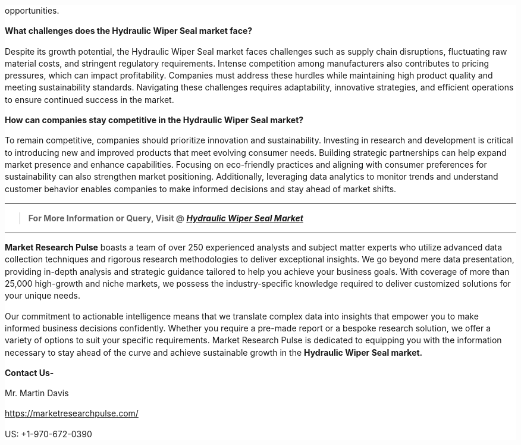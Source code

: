 opportunities.</p><p><strong>What challenges does the Hydraulic Wiper Seal market face?</strong></p><p>Despite its growth potential, the Hydraulic Wiper Seal market faces challenges such as supply chain disruptions, fluctuating raw material costs, and stringent regulatory requirements. Intense competition among manufacturers also contributes to pricing pressures, which can impact profitability. Companies must address these hurdles while maintaining high product quality and meeting sustainability standards. Navigating these challenges requires adaptability, innovative strategies, and efficient operations to ensure continued success in the market.</p><p><strong>How can companies stay competitive in the Hydraulic Wiper Seal market?</strong></p><p>To remain competitive, companies should prioritize innovation and sustainability. Investing in research and development is critical to introducing new and improved products that meet evolving consumer needs. Building strategic partnerships can help expand market presence and enhance capabilities. Focusing on eco-friendly practices and aligning with consumer preferences for sustainability can also strengthen market positioning. Additionally, leveraging data analytics to monitor trends and understand customer behavior enables companies to make informed decisions and stay ahead of market shifts.</p><hr /><blockquote><p><strong>For More Information or Query, Visit @&nbsp;<em><a href="https://marketresearchpulse.com/report/142307/hydraulic-wiper-seal-market?utm_source=Linkedin&utm_medium=091">Hydraulic Wiper Seal Market</a></em></strong></p></blockquote><hr /><p><strong>Market Research Pulse</strong> boasts a team of over 250 experienced analysts and subject matter experts who utilize advanced data collection techniques and rigorous research methodologies to deliver exceptional insights. We go beyond mere data presentation, providing in-depth analysis and strategic guidance tailored to help you achieve your business goals. With coverage of more than 25,000 high-growth and niche markets, we possess the industry-specific knowledge required to deliver customized solutions for your unique needs.</p><p>Our commitment to actionable intelligence means that we translate complex data into insights that empower you to make informed business decisions confidently. Whether you require a pre-made report or a bespoke research solution, we offer a variety of options to suit your specific requirements. Market Research Pulse is dedicated to equipping you with the information necessary to stay ahead of the curve and achieve sustainable growth in the <strong>Hydraulic Wiper Seal market.</strong></p><p><strong>Contact Us-</strong></p><p>Mr. Martin Davis</p><p>https://marketresearchpulse.com/</p><p>US: +1-970-672-0390</p>
